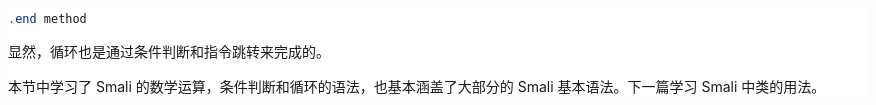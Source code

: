 ```java
.end method
```

显然，循环也是通过条件判断和指令跳转来完成的。



本节中学习了 Smali 的数学运算，条件判断和循环的语法，也基本涵盖了大部分的 Smali 基本语法。下一篇学习 Smali 中类的用法。
